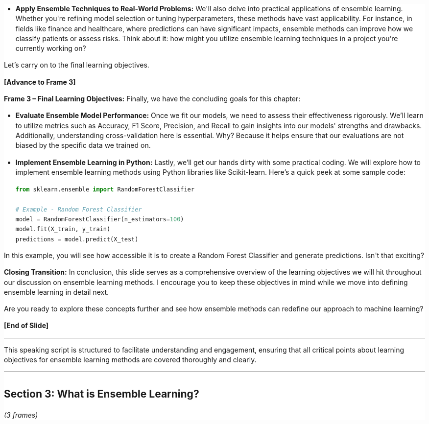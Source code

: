 * **Apply Ensemble Techniques to Real-World Problems:** We'll also delve into practical applications of ensemble learning. Whether you're refining model selection or tuning hyperparameters, these methods have vast applicability. For instance, in fields like finance and healthcare, where predictions can have significant impacts, ensemble methods can improve how we classify patients or assess risks. Think about it: how might you utilize ensemble learning techniques in a project you’re currently working on?

Let’s carry on to the final learning objectives.

**[Advance to Frame 3]**

**Frame 3 – Final Learning Objectives:**
Finally, we have the concluding goals for this chapter:

* **Evaluate Ensemble Model Performance:** Once we fit our models, we need to assess their effectiveness rigorously. We’ll learn to utilize metrics such as Accuracy, F1 Score, Precision, and Recall to gain insights into our models' strengths and drawbacks. Additionally, understanding cross-validation here is essential. Why? Because it helps ensure that our evaluations are not biased by the specific data we trained on.

* **Implement Ensemble Learning in Python:** Lastly, we’ll get our hands dirty with some practical coding. We will explore how to implement ensemble learning methods using Python libraries like Scikit-learn. Here’s a quick peek at some sample code:
   
   ```python
   from sklearn.ensemble import RandomForestClassifier

   # Example - Random Forest Classifier
   model = RandomForestClassifier(n_estimators=100)
   model.fit(X_train, y_train)
   predictions = model.predict(X_test)
   ```

In this example, you will see how accessible it is to create a Random Forest Classifier and generate predictions. Isn't that exciting? 

**Closing Transition:**
In conclusion, this slide serves as a comprehensive overview of the learning objectives we will hit throughout our discussion on ensemble learning methods. I encourage you to keep these objectives in mind while we move into defining ensemble learning in detail next. 

Are you ready to explore these concepts further and see how ensemble methods can redefine our approach to machine learning? 

**[End of Slide]** 

--- 

This speaking script is structured to facilitate understanding and engagement, ensuring that all critical points about learning objectives for ensemble learning methods are covered thoroughly and clearly.

---

## Section 3: What is Ensemble Learning?
*(3 frames)*
